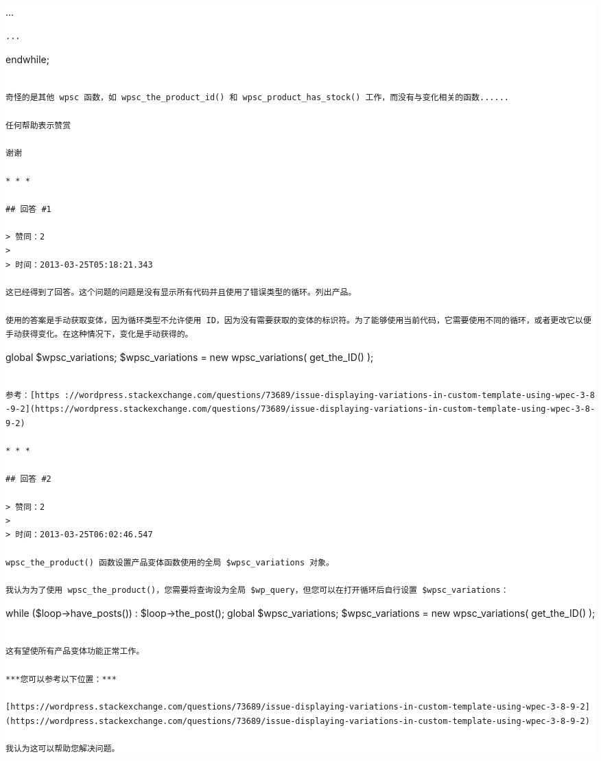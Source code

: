    ... 

<?php if (wpsc_have_variation_groups()) { ?>

<?php } ?> 

    ...

endwhile; 
```

奇怪的是其他 wpsc 函数，如 wpsc_the_product_id() 和 wpsc_product_has_stock() 工作，而没有与变化相关的函数......

任何帮助表示赞赏

谢谢

* * *

## 回答 #1

> 赞同：2
> 
> 时间：2013-03-25T05:18:21.343

这已经得到了回答。这个问题的问题是没有显示所有代码并且使用了错误类型的循环。列出产品。

使用的答案是手动获取变体，因为循环类型不允许使用 ID，因为没有需要获取的变体的标识符。为了能够使用当前代码，它需要使用不同的循环，或者更改它以便手动获得变化。在这种情况下，变化是手动获得的。

```
global $wpsc_variations;
$wpsc_variations = new wpsc_variations( get_the_ID() ); 
```

参考：[https ://wordpress.stackexchange.com/questions/73689/issue-displaying-variations-in-custom-template-using-wpec-3-8-9-2](https://wordpress.stackexchange.com/questions/73689/issue-displaying-variations-in-custom-template-using-wpec-3-8-9-2)

* * *

## 回答 #2

> 赞同：2
> 
> 时间：2013-03-25T06:02:46.547

wpsc_the_product() 函数设置产品变体函数使用的全局 $wpsc_variations 对象。

我认为为了使用 wpsc_the_product()，您需要将查询设为全局 $wp_query，但您可以在打开循环后自行设置 $wpsc_variations：

```
while ($loop->have_posts()) : $loop->the_post();
    global $wpsc_variations;
    $wpsc_variations = new wpsc_variations( get_the_ID() ); 
```

这有望使所有产品变体功能正常工作。

***您可以参考以下位置：***

[https://wordpress.stackexchange.com/questions/73689/issue-displaying-variations-in-custom-template-using-wpec-3-8-9-2](https://wordpress.stackexchange.com/questions/73689/issue-displaying-variations-in-custom-template-using-wpec-3-8-9-2)

我认为这可以帮助您解决问题。

```